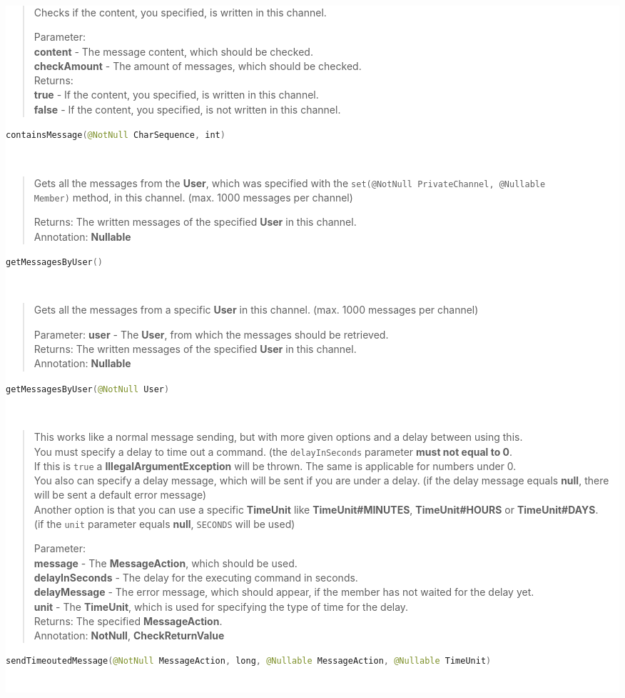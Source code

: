 > Checks if the content, you specified, is written in this channel.
>
> Parameter:
> <br>**content** - The message content, which should be checked.
> <br>**checkAmount** - The amount of messages, which should be checked.
> <br>Returns:
> <br>**true** - If the content, you specified, is written in this channel.
> <br>**false** - If the content, you specified, is not written in this channel.
```swift
containsMessage(@NotNull CharSequence, int)
```
<br>

> Gets all the messages from the **User**, which was specified with the <code>set(@NotNull PrivateChannel, @Nullable Member)</code> method,
> in this channel. (max. 1000 messages per channel)
>
> Returns: The written messages of the specified **User** in this channel.
> <br>Annotation: **Nullable**
```swift
getMessagesByUser()
```
<br>

> Gets all the messages from a specific **User** in this channel. (max. 1000 messages per channel)
>
> Parameter: **user** - The **User**, from which the messages should be retrieved.
> <br>Returns: The written messages of the specified **User** in this channel.
> <br>Annotation: **Nullable**
```swift
getMessagesByUser(@NotNull User)
```
<br>

> This works like a normal message sending, but with more given options and a delay between using this.
> <br>You must specify a delay to time out a command. (the  <code>delayInSeconds</code> parameter <b>must not equal to 0</b>.
> <br>If this is <code>true</code> a **IllegalArgumentException** will be thrown. The same is applicable for numbers under 0.
> <br>You also can specify a delay message, which will be sent if you are under a delay. (if the delay message
> equals <b>null</b>, there will be sent a default error message)
> <br>Another option is that you can use a specific **TimeUnit** like **TimeUnit#MINUTES**,
> **TimeUnit#HOURS** or **TimeUnit#DAYS**.
> <br>(if the <code>unit</code> parameter equals <b>null</b>, <code>SECONDS</code> will be used)
>
> Parameter:
> <br>**message** - The **MessageAction**, which should be used.
> <br>**delayInSeconds** - The delay for the executing command in seconds.
> <br>**delayMessage** - The error message, which should appear, if the member has not waited for the delay yet.
> <br>**unit** - The **TimeUnit**, which is used for specifying the type of time for the delay.
> <br>Returns: The specified **MessageAction**.
> <br>Annotation: **NotNull**, **CheckReturnValue**
```swift
sendTimeoutedMessage(@NotNull MessageAction, long, @Nullable MessageAction, @Nullable TimeUnit)
```
<br>
